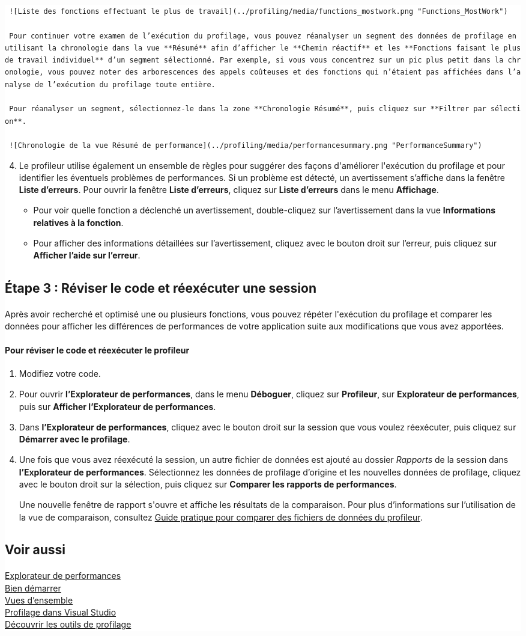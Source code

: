      ![Liste des fonctions effectuant le plus de travail](../profiling/media/functions_mostwork.png "Functions_MostWork")  
  
     Pour continuer votre examen de l’exécution du profilage, vous pouvez réanalyser un segment des données de profilage en utilisant la chronologie dans la vue **Résumé** afin d’afficher le **Chemin réactif** et les **Fonctions faisant le plus de travail individuel** d’un segment sélectionné. Par exemple, si vous vous concentrez sur un pic plus petit dans la chronologie, vous pouvez noter des arborescences des appels coûteuses et des fonctions qui n’étaient pas affichées dans l’analyse de l’exécution du profilage toute entière.  
  
     Pour réanalyser un segment, sélectionnez-le dans la zone **Chronologie Résumé**, puis cliquez sur **Filtrer par sélection**.  
  
     ![Chronologie de la vue Résumé de performance](../profiling/media/performancesummary.png "PerformanceSummary")  
  
4.  Le profileur utilise également un ensemble de règles pour suggérer des façons d'améliorer l'exécution du profilage et pour identifier les éventuels problèmes de performances. Si un problème est détecté, un avertissement s’affiche dans la fenêtre **Liste d’erreurs**. Pour ouvrir la fenêtre **Liste d’erreurs**, cliquez sur **Liste d’erreurs** dans le menu **Affichage**.  
  
    -   Pour voir quelle fonction a déclenché un avertissement, double-cliquez sur l’avertissement dans la vue **Informations relatives à la fonction**.  
  
    -   Pour afficher des informations détaillées sur l’avertissement, cliquez avec le bouton droit sur l’erreur, puis cliquez sur **Afficher l’aide sur l’erreur**.  
  
## <a name="step-3-revise-code-and-rerun-a-session"></a>Étape 3 : Réviser le code et réexécuter une session  
 Après avoir recherché et optimisé une ou plusieurs fonctions, vous pouvez répéter l'exécution du profilage et comparer les données pour afficher les différences de performances de votre application suite aux modifications que vous avez apportées.  
  
#### <a name="to-revise-code-and-rerun-the-profiler"></a>Pour réviser le code et réexécuter le profileur  
  
1.  Modifiez votre code.  
  
2.  Pour ouvrir **l’Explorateur de performances**, dans le menu **Déboguer**, cliquez sur **Profileur**, sur **Explorateur de performances**, puis sur **Afficher l’Explorateur de performances**.  
  
3.  Dans **l’Explorateur de performances**, cliquez avec le bouton droit sur la session que vous voulez réexécuter, puis cliquez sur **Démarrer avec le profilage**.  
  
4.  Une fois que vous avez réexécuté la session, un autre fichier de données est ajouté au dossier *Rapports* de la session dans **l’Explorateur de performances**. Sélectionnez les données de profilage d’origine et les nouvelles données de profilage, cliquez avec le bouton droit sur la sélection, puis cliquez sur **Comparer les rapports de performances**.  
  
     Une nouvelle fenêtre de rapport s'ouvre et affiche les résultats de la comparaison. Pour plus d’informations sur l’utilisation de la vue de comparaison, consultez [Guide pratique pour comparer des fichiers de données du profileur](../profiling/how-to-compare-performance-data-files.md).
  
## <a name="see-also"></a>Voir aussi  
 [Explorateur de performances](../profiling/performance-explorer.md)   
 [Bien démarrer](../profiling/getting-started-with-performance-tools.md)   
 [Vues d’ensemble](../profiling/overviews-performance-tools.md)  
 [Profilage dans Visual Studio](../profiling/index.md)  
 [Découvrir les outils de profilage](../profiling/profiling-feature-tour.md)
